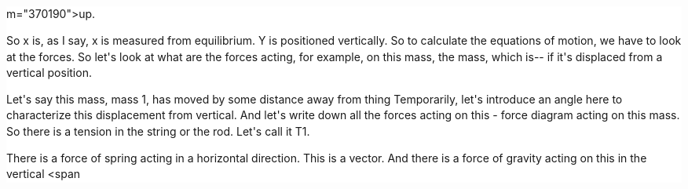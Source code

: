   m="370190">up.</span></p><p><span m="372040">So</span> <span
  m="372890">x</span> <span m="373160">is,</span> <span m="373310">as</span>
  <span m="373470">I</span> <span m="373530">say,</span> <span
  m="373800">x</span> <span m="374090">is</span> <span
  m="374310">measured</span> <span m="374590">from</span> <span
  m="374860">equilibrium.</span> <span m="375690">Y</span> <span
  m="375850">is</span> <span m="375970">positioned</span> <span
  m="376660">vertically.</span> <span m="377860">So</span> <span
  m="378670">to</span> <span m="379300">calculate</span> <span
  m="379720">the</span> <span m="379810">equations</span> <span
  m="380230">of</span> <span m="380320">motion,</span> <span
  m="380650">we</span> <span m="380710">have</span> <span m="380860">to</span>
  <span m="380950">look</span> <span m="381070">at</span> <span
  m="381160">the</span> <span m="381250">forces.</span> <span
  m="381700">So</span> <span m="381910">let's</span> <span
  m="382090">look</span> <span m="382270">at</span> <span m="382390">what</span>
  <span m="382690">are</span> <span m="382930">the</span> <span
  m="383080">forces</span> <span m="383620">acting,</span> <span
  m="384010">for</span> <span m="384190">example,</span> <span
  m="385090">on</span> <span m="385540">this</span> <span
  m="385840">mass,</span> <span m="386890">the</span> <span
  m="386980">mass,</span> <span m="387350">which</span> <span
  m="387460">is--</span> <span m="387610">if it's</span> <span
  m="387970">displaced</span> <span m="388630">from</span> <span
  m="390360">a</span> <span m="390460">vertical</span> <span
  m="391000">position.</span></p><p><span m="391450">Let's</span> <span
  m="391630">say</span> <span m="391810">this</span> <span
  m="392080">mass,</span> <span m="393280">mass</span> <span
  m="393580">1,</span> <span m="394270">has</span> <span m="394480">moved</span>
  <span m="395020">by</span> <span m="396580">some</span> <span
  m="396880">distance</span> <span m="397420">away</span> <span
  m="398140">from</span> <span m="398340">thing</span> <span
  m="398530">Temporarily,</span> <span m="399220">let's</span> <span
  m="399460">introduce</span> <span m="400000">an</span> <span
  m="400180">angle</span> <span m="400540">here</span> <span
  m="401500">to</span> <span m="401890">characterize</span> <span
  m="402640">this</span> <span m="402730">displacement</span> <span
  m="403330">from</span> <span m="403630">vertical.</span> <span
  m="404860">And</span> <span m="404890">let's</span> <span
  m="405130">write</span> <span m="405370">down</span> <span
  m="406000">all</span> <span m="406180">the</span> <span
  m="406300">forces</span> <span m="406870">acting</span> <span
  m="407290">on</span> <span m="407410">this -</span> <span
  m="408220">force</span> <span m="408580">diagram</span> <span
  m="409090">acting</span> <span m="409400">on</span> <span
  m="409450">this</span> <span m="409630">mass.</span> <span
  m="410320">So</span> <span m="410440">there</span> <span m="410560">is</span>
  <span m="410680">a</span> <span m="410800">tension</span> <span
  m="411280">in</span> <span m="413040">the</span> <span
  m="413170">string</span> <span m="413680">or</span> <span
  m="414100">the</span> <span m="414670">rod.</span> <span
  m="415570">Let's</span> <span m="416150">call it</span> <span
  m="416460">T1.</span></p><p><span m="418480">There is</span> <span
  m="418660">a</span> <span m="418750">force</span> <span m="419110">of</span>
  <span m="419260">spring</span> <span m="421740">acting</span> <span
  m="423020">in</span> <span m="423200">a</span> <span
  m="423290">horizontal</span> <span m="423830">direction.</span> <span
  m="424680">This is</span> <span m="424910">a</span> <span
  m="425090">vector.</span> <span m="426350">And</span> <span
  m="426830">there</span> <span m="427070">is</span> <span m="427240">a</span>
  <span m="427310">force</span> <span m="427580">of</span> <span
  m="427700">gravity</span> <span m="429920">acting</span> <span
  m="430400">on</span> <span m="430610">this</span> <span m="431840">in</span>
  <span m="432260">the</span> <span m="432320">vertical</span> <span